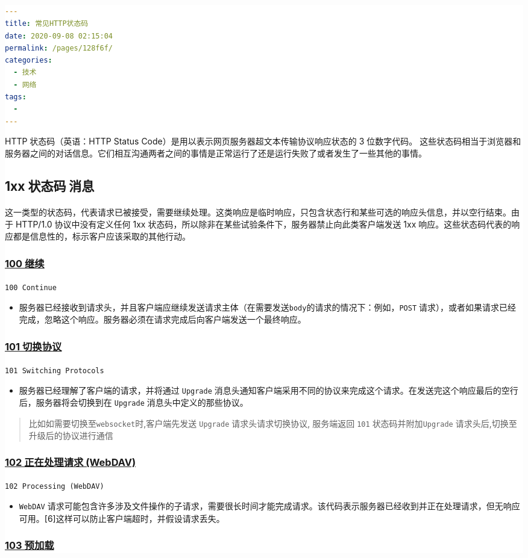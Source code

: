 ```yaml
---
title: 常见HTTP状态码
date: 2020-09-08 02:15:04
permalink: /pages/128f6f/
categories:
  - 技术
  - 网络
tags:
  -
---
```


HTTP 状态码（英语：HTTP Status Code）是用以表示网页服务器超文本传输协议响应状态的 3 位数字代码。
这些状态码相当于浏览器和服务器之间的对话信息。它们相互沟通两者之间的事情是正常运行了还是运行失败了或者发生了一些其他的事情。



## 1xx 状态码 消息

这一类型的状态码，代表请求已被接受，需要继续处理。这类响应是临时响应，只包含状态行和某些可选的响应头信息，并以空行结束。由于 HTTP/1.0 协议中没有定义任何 1xx 状态码，所以除非在某些试验条件下，服务器禁止向此类客户端发送 1xx 响应。这些状态码代表的响应都是信息性的，标示客户应该采取的其他行动。

### [100 继续](https://developer.mozilla.org/zh-CN/docs/Web/HTTP/Status/100)

```http
100 Continue
```

- 服务器已经接收到请求头，并且客户端应继续发送请求主体（在需要发送`body`的请求的情况下：例如，`POST` 请求），或者如果请求已经完成，忽略这个响应。服务器必须在请求完成后向客户端发送一个最终响应。

### [101 切换协议](https://developer.mozilla.org/zh-CN/docs/Web/HTTP/Status/101)

```http
101 Switching Protocols
```

- 服务器已经理解了客户端的请求，并将通过 `Upgrade` 消息头通知客户端采用不同的协议来完成这个请求。在发送完这个响应最后的空行后，服务器将会切换到在 `Upgrade` 消息头中定义的那些协议。

> 比如如需要切换至`websocket`时,客户端先发送 `Upgrade` 请求头请求切换协议, 服务端返回 `101` 状态码并附加`Upgrade` 请求头后,切换至升级后的协议进行通信

### [102 正在处理请求 (WebDAV)](https://developer.mozilla.org/zh-CN/docs/Web/HTTP/Status/102)

```http
102 Processing (WebDAV)
```

- `WebDAV` 请求可能包含许多涉及文件操作的子请求，需要很长时间才能完成请求。该代码表示服务器已经收到并正在处理请求，但无响应可用。[6]这样可以防止客户端超时，并假设请求丢失。

### [103 预加载](https://developer.mozilla.org/zh-CN/docs/Web/HTTP/Status/103)
